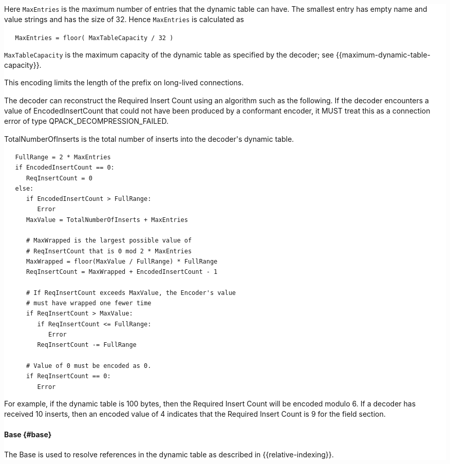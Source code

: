 Here `MaxEntries` is the maximum number of entries that the dynamic table can
have.  The smallest entry has empty name and value strings and has the size of
32.  Hence `MaxEntries` is calculated as

~~~
   MaxEntries = floor( MaxTableCapacity / 32 )
~~~

`MaxTableCapacity` is the maximum capacity of the dynamic table as specified by
the decoder; see {{maximum-dynamic-table-capacity}}.

This encoding limits the length of the prefix on long-lived connections.

The decoder can reconstruct the Required Insert Count using an algorithm such as
the following.  If the decoder encounters a value of EncodedInsertCount that
could not have been produced by a conformant encoder, it MUST treat this as a
connection error of type QPACK_DECOMPRESSION_FAILED.

TotalNumberOfInserts is the total number of inserts into the decoder's dynamic
table.

~~~
   FullRange = 2 * MaxEntries
   if EncodedInsertCount == 0:
      ReqInsertCount = 0
   else:
      if EncodedInsertCount > FullRange:
         Error
      MaxValue = TotalNumberOfInserts + MaxEntries

      # MaxWrapped is the largest possible value of
      # ReqInsertCount that is 0 mod 2 * MaxEntries
      MaxWrapped = floor(MaxValue / FullRange) * FullRange
      ReqInsertCount = MaxWrapped + EncodedInsertCount - 1

      # If ReqInsertCount exceeds MaxValue, the Encoder's value
      # must have wrapped one fewer time
      if ReqInsertCount > MaxValue:
         if ReqInsertCount <= FullRange:
            Error
         ReqInsertCount -= FullRange

      # Value of 0 must be encoded as 0.
      if ReqInsertCount == 0:
         Error
~~~

For example, if the dynamic table is 100 bytes, then the Required Insert Count
will be encoded modulo 6.  If a decoder has received 10 inserts, then an encoded
value of 4 indicates that the Required Insert Count is 9 for the field section.

#### Base {#base}

The Base is used to resolve references in the dynamic table as described in
{{relative-indexing}}.
